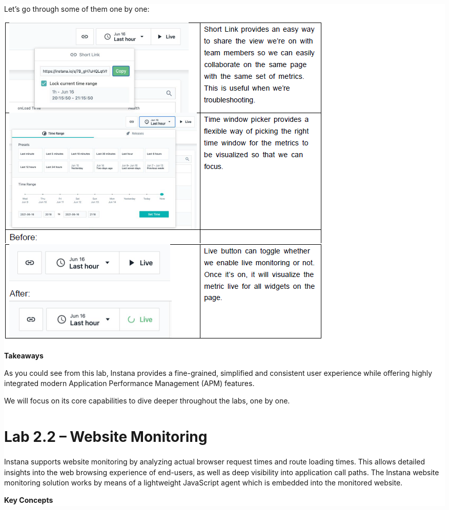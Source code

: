 Let’s go through some of them one by one:

<picture>
  <img alt="image3" src="./assets/images/UX2.png">
</picture>

**Takeaways**

As you could see from this lab, Instana provides a fine-grained, simplified and consistent user experience while offering highly integrated modern Application Performance Management (APM) features.

We will focus on its core capabilities to dive deeper throughout the labs, one by one.


# Lab 2.2 – Website Monitoring

Instana supports website monitoring by analyzing actual browser request times and route loading times. This allows detailed insights into the web browsing experience of end-users, as well as deep visibility into application call paths. The Instana website monitoring solution works by means of a lightweight JavaScript agent which is embedded into the monitored website.

**Key Concepts**
